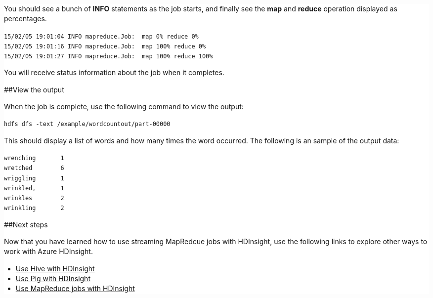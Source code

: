 You should see a bunch of **INFO** statements as the job starts, and finally see the **map** and **reduce** operation displayed as percentages.

	15/02/05 19:01:04 INFO mapreduce.Job:  map 0% reduce 0%
	15/02/05 19:01:16 INFO mapreduce.Job:  map 100% reduce 0%
	15/02/05 19:01:27 INFO mapreduce.Job:  map 100% reduce 100%

You will receive status information about the job when it completes.

##View the output

When the job is complete, use the following command to view the output:

	hdfs dfs -text /example/wordcountout/part-00000

This should display a list of words and how many times the word occurred. The following is an sample of the output data:

	wrenching       1
	wretched        6
	wriggling       1
	wrinkled,       1
	wrinkles        2
	wrinkling       2

##Next steps

Now that you have learned how to use streaming MapRedcue jobs with HDInsight, use the following links to explore other ways to work with Azure HDInsight.

* [Use Hive with HDInsight](/documentation/articles/hdinsight-use-hive/)
* [Use Pig with HDInsight](/documentation/articles/hdinsight-use-pig/)
* [Use MapReduce jobs with HDInsight](/documentation/articles/hdinsight-use-mapreduce/)
